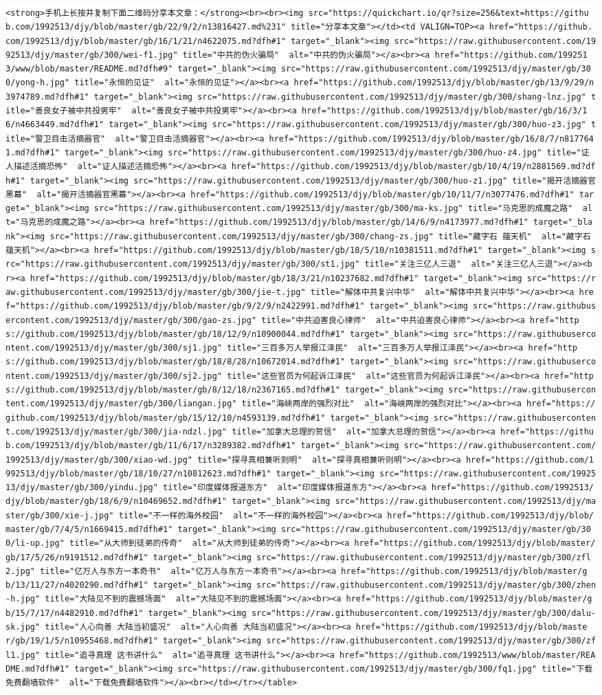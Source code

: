 ```
<strong>手机上长按并复制下面二维码分享本文章：</strong><br><br><img src="https://quickchart.io/qr?size=256&text=https://github.com/1992513/djy/blob/master/gb/22/9/2/n13816427.md%231" title="分享本文章"></td><td VALIGN=TOP><a href="https://github.com/1992513/djy/blob/master/gb/16/1/21/n4622075.md?dfh#1" target="_blank"><img src="https://raw.githubusercontent.com/1992513/djy/master/gb/300/wei-f1.jpg" title="中共的伪火骗局"  alt="中共的伪火骗局"></a><br><a href="https://github.com/1992513/www/blob/master/README.md?dfh#9" target="_blank"><img src="https://raw.githubusercontent.com/1992513/djy/master/gb/300/yong-h.jpg" title="永恒的见证"  alt="永恒的见证"></a><br><a href="https://github.com/1992513/djy/blob/master/gb/13/9/29/n3974789.md?dfh#1" target="_blank"><img src="https://raw.githubusercontent.com/1992513/djy/master/gb/300/shang-lnz.jpg" title="善良女子被中共投男牢"  alt="善良女子被中共投男牢"></a><br><a href="https://github.com/1992513/djy/blob/master/gb/16/3/16/n4663449.md?dfh#1" target="_blank"><img src="https://raw.githubusercontent.com/1992513/djy/master/gb/300/huo-z3.jpg" title="警卫目击活摘器官"  alt="警卫目击活摘器官"></a><br><a href="https://github.com/1992513/djy/blob/master/gb/16/8/7/n8177641.md?dfh#1" target="_blank"><img src="https://raw.githubusercontent.com/1992513/djy/master/gb/300/huo-z4.jpg" title="证人描述活摘恐怖"  alt="证人描述活摘恐怖"></a><br><a href="https://github.com/1992513/djy/blob/master/gb/10/4/19/n2881569.md?dfh#1" target="_blank"><img src="https://raw.githubusercontent.com/1992513/djy/master/gb/300/huo-z1.jpg" title="揭开活摘器官黑幕"  alt="揭开活摘器官黑幕"></a><br><a href="https://github.com/1992513/djy/blob/master/gb/10/11/7/n3077476.md?dfh#1" target="_blank"><img src="https://raw.githubusercontent.com/1992513/djy/master/gb/300/ma-ks.jpg" title="马克思的成魔之路"  alt="马克思的成魔之路"></a><br><a href="https://github.com/1992513/djy/blob/master/gb/14/6/9/n4173977.md?dfh#1" target="_blank"><img src="https://raw.githubusercontent.com/1992513/djy/master/gb/300/chang-zs.jpg" title="藏字石 蕴天机"  alt="藏字石 蕴天机"></a><br><a href="https://github.com/1992513/djy/blob/master/gb/18/5/10/n10381511.md?dfh#1" target="_blank"><img src="https://raw.githubusercontent.com/1992513/djy/master/gb/300/st1.jpg" title="关注三亿人三退"  alt="关注三亿人三退"></a><br><a href="https://github.com/1992513/djy/blob/master/gb/18/3/21/n10237682.md?dfh#1" target="_blank"><img src="https://raw.githubusercontent.com/1992513/djy/master/gb/300/jie-t.jpg" title="解体中共复兴中华"  alt="解体中共复兴中华"></a><br><a href="https://github.com/1992513/djy/blob/master/gb/9/2/9/n2422991.md?dfh#1" target="_blank"><img src="https://raw.githubusercontent.com/1992513/djy/master/gb/300/gao-zs.jpg" title="中共迫害良心律师"  alt="中共迫害良心律师"></a><br><a href="https://github.com/1992513/djy/blob/master/gb/18/12/9/n10900044.md?dfh#1" target="_blank"><img src="https://raw.githubusercontent.com/1992513/djy/master/gb/300/sj1.jpg" title="三百多万人举报江泽民"  alt="三百多万人举报江泽民"></a><br><a href="https://github.com/1992513/djy/blob/master/gb/18/8/28/n10672014.md?dfh#1" target="_blank"><img src="https://raw.githubusercontent.com/1992513/djy/master/gb/300/sj2.jpg" title="这些官员为何起诉江泽民"  alt="这些官员为何起诉江泽民"></a><br><a href="https://github.com/1992513/djy/blob/master/gb/8/12/18/n2367165.md?dfh#1" target="_blank"><img src="https://raw.githubusercontent.com/1992513/djy/master/gb/300/liangan.jpg" title="海峡两岸的强烈对比"  alt="海峡两岸的强烈对比"></a><br><a href="https://github.com/1992513/djy/blob/master/gb/15/12/10/n4593139.md?dfh#1" target="_blank"><img src="https://raw.githubusercontent.com/1992513/djy/master/gb/300/jia-ndzl.jpg" title="加拿大总理的贺信"  alt="加拿大总理的贺信"></a><br><a href="https://github.com/1992513/djy/blob/master/gb/11/6/17/n3289382.md?dfh#1" target="_blank"><img src="https://raw.githubusercontent.com/1992513/djy/master/gb/300/xiao-wd.jpg" title="探寻真相兼听则明"  alt="探寻真相兼听则明"></a><br><a href="https://github.com/1992513/djy/blob/master/gb/18/10/27/n10812623.md?dfh#1" target="_blank"><img src="https://raw.githubusercontent.com/1992513/djy/master/gb/300/yindu.jpg" title="印度媒体报道东方"  alt="印度媒体报道东方"></a><br><a href="https://github.com/1992513/djy/blob/master/gb/18/6/9/n10469652.md?dfh#1" target="_blank"><img src="https://raw.githubusercontent.com/1992513/djy/master/gb/300/xie-j.jpg" title="不一样的海外校园"  alt="不一样的海外校园"></a><br><a href="https://github.com/1992513/djy/blob/master/gb/7/4/5/n1669415.md?dfh#1" target="_blank"><img src="https://raw.githubusercontent.com/1992513/djy/master/gb/300/li-up.jpg" title="从大师到徒弟的传奇"  alt="从大师到徒弟的传奇"></a><br><a href="https://github.com/1992513/djy/blob/master/gb/17/5/26/n9191512.md?dfh#1" target="_blank"><img src="https://raw.githubusercontent.com/1992513/djy/master/gb/300/zfl2.jpg" title="亿万人与东方一本奇书"  alt="亿万人与东方一本奇书"></a><br><a href="https://github.com/1992513/djy/blob/master/gb/13/11/27/n4020290.md?dfh#1" target="_blank"><img src="https://raw.githubusercontent.com/1992513/djy/master/gb/300/zhen-h.jpg" title="大陆见不到的震撼场面"  alt="大陆见不到的震撼场面"></a><br><a href="https://github.com/1992513/djy/blob/master/gb/15/7/17/n4482910.md?dfh#1" target="_blank"><img src="https://raw.githubusercontent.com/1992513/djy/master/gb/300/dalu-sk.jpg" title="人心向善 大陆当初盛况"  alt="人心向善 大陆当初盛况"></a><br><a href="https://github.com/1992513/djy/blob/master/gb/19/1/5/n10955468.md?dfh#1" target="_blank"><img src="https://raw.githubusercontent.com/1992513/djy/master/gb/300/zfl1.jpg" title="追寻真理 这书讲什么"  alt="追寻真理 这书讲什么"></a><br><a href="https://github.com/1992513/www/blob/master/README.md?dfh#1" target="_blank"><img src="https://raw.githubusercontent.com/1992513/djy/master/gb/300/fq1.jpg" title="下载免费翻墙软件"  alt="下载免费翻墙软件"></a><br></td></tr></table>
